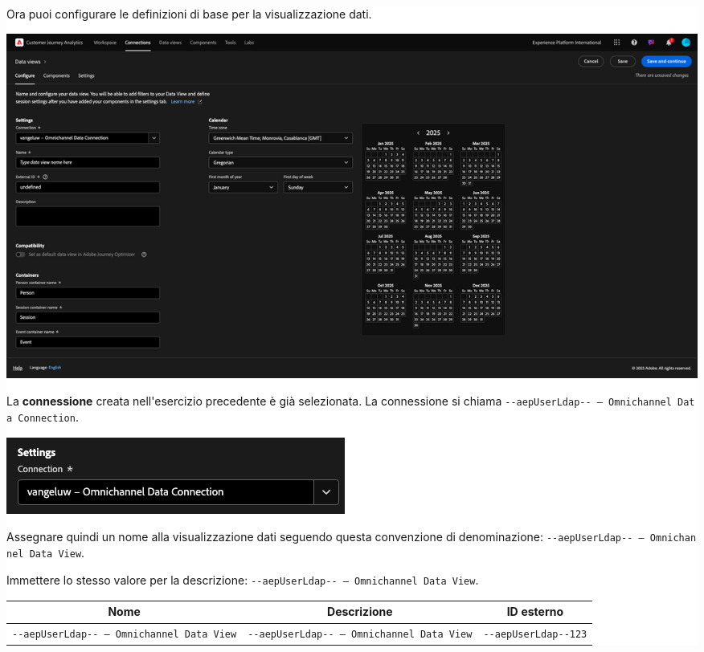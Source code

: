 Ora puoi configurare le definizioni di base per la visualizzazione dati.

![demo](./images/0v2.png)

La **connessione** creata nell&#39;esercizio precedente è già selezionata. La connessione si chiama `--aepUserLdap-- – Omnichannel Data Connection`.

![demo](./images/ext5.png)

Assegnare quindi un nome alla visualizzazione dati seguendo questa convenzione di denominazione: `--aepUserLdap-- – Omnichannel Data View`.

Immettere lo stesso valore per la descrizione: `--aepUserLdap-- – Omnichannel Data View`.

| Nome | Descrizione | ID esterno |
| ----------------- |-------------|-------------| 
| `--aepUserLdap-- – Omnichannel Data View` | `--aepUserLdap-- – Omnichannel Data View` | `--aepUserLdap--123` |
